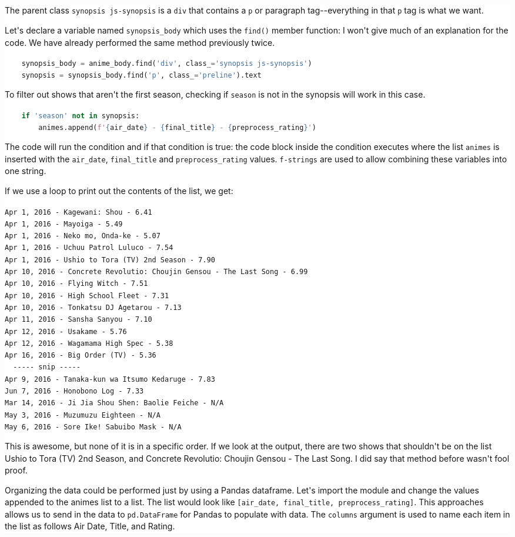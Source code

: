 The parent class `synopsis js-synopsis` is a `div` that contains a `p` or paragraph tag--everything in that `p` tag is what we want.

Let's declare a variable named `synopsis_body` which uses the `find()` member function: I won't give much of an explanation for the code. 
We have already performed the same method previously twice.

```python
    synopsis_body = anime_body.find('div', class_='synopsis js-synopsis')
    synopsis = synopsis_body.find('p', class_='preline').text
```
To filter out shows that aren't the first season, checking if `season` is not in the synopsis will work in this case.

```python
    if 'season' not in synopsis:
        animes.append(f'{air_date} - {final_title} - {preprocess_rating}')
```

The code will run the condition and if that condition is true: the code block inside the condition executes where
the list `animes` is inserted with the `air_date`, `final_title` and `preprocess_rating` values. `f-strings` are
used to allow combining these variables into one string.

If we use a loop to print out the contents of the list, we get:

```
Apr 1, 2016 - Kagewani: Shou - 6.41
Apr 1, 2016 - Mayoiga - 5.49
Apr 1, 2016 - Neko mo, Onda-ke - 5.07
Apr 1, 2016 - Uchuu Patrol Luluco - 7.54
Apr 1, 2016 - Ushio to Tora (TV) 2nd Season - 7.90
Apr 10, 2016 - Concrete Revolutio: Choujin Gensou - The Last Song - 6.99
Apr 10, 2016 - Flying Witch - 7.51
Apr 10, 2016 - High School Fleet - 7.31
Apr 10, 2016 - Tonkatsu DJ Agetarou - 7.13
Apr 11, 2016 - Sansha Sanyou - 7.10
Apr 12, 2016 - Usakame - 5.76
Apr 12, 2016 - Wagamama High Spec - 5.38
Apr 16, 2016 - Big Order (TV) - 5.36
  ----- snip -----
Apr 9, 2016 - Tanaka-kun wa Itsumo Kedaruge - 7.83
Jun 7, 2016 - Honobono Log - 7.33
Mar 14, 2016 - Ji Jia Shou Shen: Baolie Feiche - N/A
May 3, 2016 - Muzumuzu Eighteen - N/A
May 6, 2016 - Sore Ike! Sabuibo Mask - N/A
```

This is awesome, but none of it is in a specific order. If we look at the output, there are two shows that shouldn't 
be on the list Ushio to Tora (TV) 2nd Season, and Concrete Revolutio: Choujin Gensou - The Last Song. I did say 
that method before wasn't fool proof.

Organizing the data could be performed just by using a Pandas dataframe. Let's import the module and change
the values appended to the animes list to a list. The list would look like `[air_date, final_title, preprocess_rating]`.
This approaches allows us to send in the data to `pd.DataFrame` for Pandas to populate with data. The `columns`
argument is used to name each item in the list as follows Air Date, Title, and Rating.
